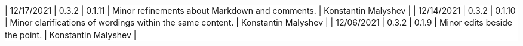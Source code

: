 | 12/17/2021 |       0.3.2        |      0.1.11      | Minor refinements about Markdown and comments.                                                                                                                                                                                                                                                                                                                                                                                                                                                                                                                                                                                                                                                                                                                                                                                                                                                    | Konstantin Malyshev |
| 12/14/2021 |       0.3.2        |      0.1.10      | Minor clarifications of wordings within the same content.                                                                                                                                                                                                                                                                                                                                                                                                                                                                                                                                                                                                                                                                                                                                                                                                                                         | Konstantin Malyshev |
| 12/06/2021 |       0.3.2        |      0.1.9       | Minor edits beside the point.                                                                                                                                                                                                                                                                                                                                                                                                                                                                                                                                                                                                                                                                                                                                                                                                                                                                     | Konstantin Malyshev |
